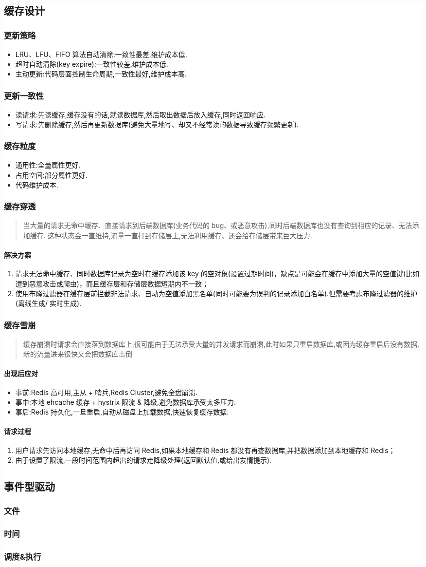 



## 缓存设计
### 更新策略
- LRU、LFU、FIFO 算法自动清除:一致性最差,维护成本低.
- 超时自动清除(key expire):一致性较差,维护成本低.
- 主动更新:代码层面控制生命周期,一致性最好,维护成本高.
### 更新一致性
- 读请求:先读缓存,缓存没有的话,就读数据库,然后取出数据后放入缓存,同时返回响应.
- 写请求:先删除缓存,然后再更新数据库(避免大量地写、却又不经常读的数据导致缓存频繁更新).
### 缓存粒度
- 通用性:全量属性更好.
- 占用空间:部分属性更好.
- 代码维护成本.

### 缓存穿透
> 当大量的请求无命中缓存、直接请求到后端数据库(业务代码的 bug、或恶意攻击),同时后端数据库也没有查询到相应的记录、无法添加缓存.
  这种状态会一直维持,流量一直打到存储层上,无法利用缓存、还会给存储层带来巨大压力.
>
#### 解决方案
1. 请求无法命中缓存、同时数据库记录为空时在缓存添加该 key 的空对象(设置过期时间)，缺点是可能会在缓存中添加大量的空值键(比如遭到恶意攻击或爬虫)，而且缓存层和存储层数据短期内不一致；
1. 使用布隆过滤器在缓存层前拦截非法请求、自动为空值添加黑名单(同时可能要为误判的记录添加白名单).但需要考虑布隆过滤器的维护(离线生成/ 实时生成).
### 缓存雪崩
> 缓存崩溃时请求会直接落到数据库上,很可能由于无法承受大量的并发请求而崩溃,此时如果只重启数据库,或因为缓存重启后没有数据,新的流量进来很快又会把数据库击倒
>
#### 出现后应对
- 事前:Redis 高可用,主从 + 哨兵,Redis Cluster,避免全盘崩溃.
- 事中:本地 ehcache 缓存 + hystrix 限流 & 降级,避免数据库承受太多压力.
- 事后:Redis 持久化,一旦重启,自动从磁盘上加载数据,快速恢复缓存数据.
#### 请求过程
1. 用户请求先访问本地缓存,无命中后再访问 Redis,如果本地缓存和 Redis 都没有再查数据库,并把数据添加到本地缓存和 Redis；
1. 由于设置了限流,一段时间范围内超出的请求走降级处理(返回默认值,或给出友情提示).


## 事件型驱动
### 文件
### 时间
### 调度&执行

